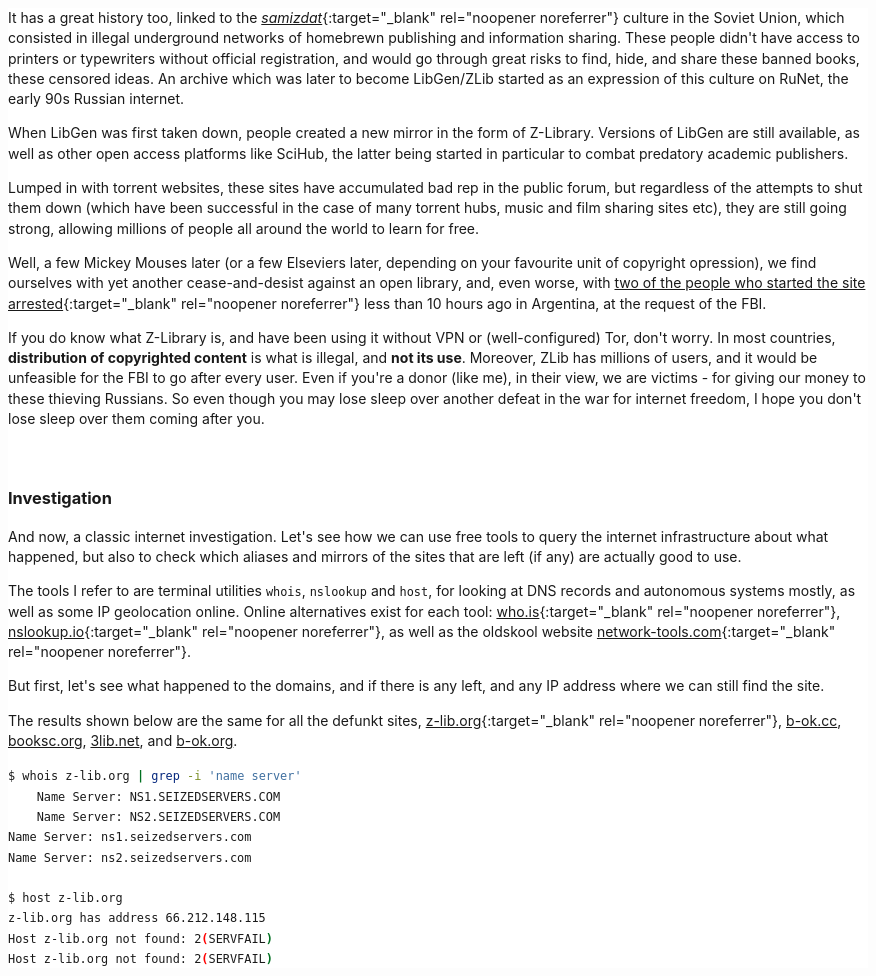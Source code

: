 It has a great history too, linked to the [_samizdat_](https://wikiless.org/wiki/Samizdat?lang=en){:target="_blank" rel="noopener noreferrer"} culture in the Soviet Union, which consisted in illegal underground networks of homebrewn publishing and information sharing. These people didn't have access to printers or typewriters without official registration, and would go through great risks to find, hide, and share these banned books, these censored ideas.
An archive which was later to become LibGen/ZLib started as an expression of this culture on RuNet, the early 90s Russian internet.

When LibGen was first taken down, people created a new mirror in the form of Z-Library. Versions of LibGen are still available, as well as other open access platforms like SciHub, the latter being started in particular to combat predatory academic publishers.

Lumped in with torrent websites, these sites have accumulated bad rep in the public forum, but regardless of the attempts to shut them down (which have been successful in the case of many torrent hubs, music and film sharing sites etc), they are still going strong, allowing millions of people all around the world to learn for free.

Well, a few Mickey Mouses later (or a few Elseviers later, depending on your favourite unit of copyright opression), we find ourselves with yet another cease-and-desist against an open library, and, even worse, with [two of the people who started the site arrested](https://www.justice.gov/usao-edny/pr/two-russian-nationals-charged-running-massive-e-book-piracy-website){:target="_blank" rel="noopener noreferrer"} less than 10 hours ago in Argentina, at the request of the FBI.

<p class='caution-box'>
If you do know what Z-Library is, and have been using it without VPN or (well-configured) Tor, don't worry. In most countries, <b>distribution of copyrighted content</b> is what is illegal, and <b>not its use</b>. Moreover, ZLib has millions of users, and it would be unfeasible for the FBI to go after every user. Even if you're a donor (like me), in their view, we are victims - for giving our money to these thieving Russians. So even though you may lose sleep over another defeat in the war for internet freedom, I hope you don't lose sleep over them coming after you.
</p>


<br/>

### Investigation

And now, a classic internet investigation. Let's see how we can use free tools to query the internet infrastructure about what happened, but also to check which aliases and mirrors of the sites that are left (if any) are actually good to use.

The tools I refer to are terminal utilities `whois`, `nslookup` and `host`, for looking at DNS records and autonomous systems mostly, as well as some IP geolocation online. Online alternatives exist for each tool: [who.is](https://who.is){:target="_blank" rel="noopener noreferrer"}, [nslookup.io](https://www.nslookup.io/){:target="_blank" rel="noopener noreferrer"}, as well as the oldskool website [network-tools.com](https://network-tools.com/){:target="_blank" rel="noopener noreferrer"}.

But first, let's see what happened to the domains, and if there is any left, and any IP address where we can still find the site.

The results shown below are the same for all the defunkt sites, [z-lib.org](http://z-lib.org){:target="_blank" rel="noopener noreferrer"}, <u>b-ok.cc</u>, <u>booksc.org</u>, <u>3lib.net</u>, and <u>b-ok.org</u>.

```sh
$ whois z-lib.org | grep -i 'name server'
    Name Server: NS1.SEIZEDSERVERS.COM
    Name Server: NS2.SEIZEDSERVERS.COM
Name Server: ns1.seizedservers.com
Name Server: ns2.seizedservers.com

$ host z-lib.org
z-lib.org has address 66.212.148.115
Host z-lib.org not found: 2(SERVFAIL)
Host z-lib.org not found: 2(SERVFAIL)
```
